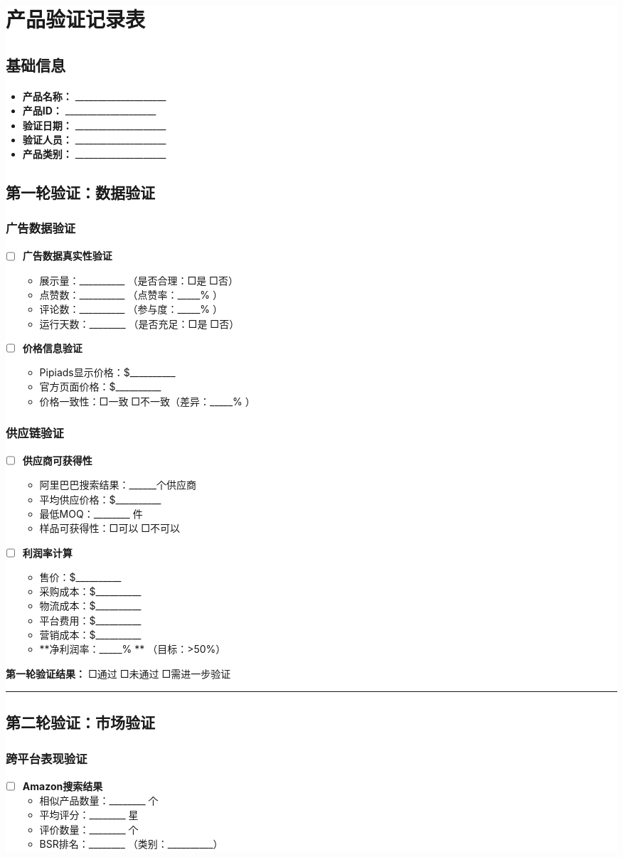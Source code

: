 # 产品验证记录表

## 基础信息
- **产品名称：** ____________________
- **产品ID：** ____________________
- **验证日期：** ____________________
- **验证人员：** ____________________
- **产品类别：** ____________________

## 第一轮验证：数据验证

### 广告数据验证
- [ ] **广告数据真实性验证**
  - 展示量：__________ （是否合理：□是 □否）
  - 点赞数：__________ （点赞率：_____% ）
  - 评论数：__________ （参与度：_____% ）
  - 运行天数：________ （是否充足：□是 □否）

- [ ] **价格信息验证**
  - Pipiads显示价格：$__________
  - 官方页面价格：$__________
  - 价格一致性：□一致 □不一致（差异：_____% ）

### 供应链验证
- [ ] **供应商可获得性**
  - 阿里巴巴搜索结果：______个供应商
  - 平均供应价格：$__________
  - 最低MOQ：________ 件
  - 样品可获得性：□可以 □不可以

- [ ] **利润率计算**
  - 售价：$__________
  - 采购成本：$__________
  - 物流成本：$__________
  - 平台费用：$__________
  - 营销成本：$__________
  - **净利润率：_____% ** （目标：>50%）

**第一轮验证结果：** □通过 □未通过 □需进一步验证

---

## 第二轮验证：市场验证

### 跨平台表现验证
- [ ] **Amazon搜索结果**
  - 相似产品数量：________ 个
  - 平均评分：________ 星
  - 评价数量：________ 个
  - BSR排名：________ （类别：__________）

